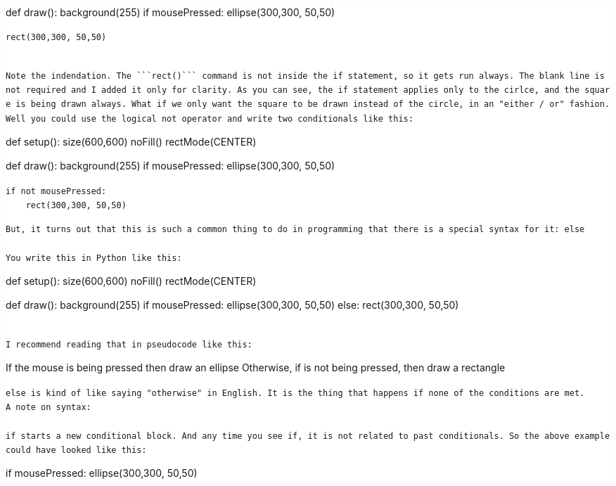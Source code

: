 def draw():
    background(255)
    if mousePressed:
        ellipse(300,300, 50,50)

    rect(300,300, 50,50)
```

Note the indendation. The ```rect()``` command is not inside the if statement, so it gets run always. The blank line is not required and I added it only for clarity. As you can see, the if statement applies only to the cirlce, and the square is being drawn always. What if we only want the square to be drawn instead of the circle, in an "either / or" fashion. Well you could use the logical not operator and write two conditionals like this:

```
def setup():
    size(600,600)
    noFill()
    rectMode(CENTER)

def draw():
    background(255)
    if mousePressed:
        ellipse(300,300, 50,50)

    if not mousePressed:
        rect(300,300, 50,50)
```
But, it turns out that this is such a common thing to do in programming that there is a special syntax for it: else

You write this in Python like this:

```
def setup():
    size(600,600)
    noFill()
    rectMode(CENTER)

def draw():
    background(255)
    if mousePressed:
        ellipse(300,300, 50,50)
    else:
        rect(300,300, 50,50)
```

I recommend reading that in pseudocode like this:
```
  If the mouse is being pressed
    then draw an ellipse
  Otherwise, if is not being pressed,
    then draw a rectangle
```
else is kind of like saying "otherwise" in English. It is the thing that happens if none of the conditions are met.
A note on syntax:

if starts a new conditional block. And any time you see if, it is not related to past conditionals. So the above example could have looked like this:

```
if mousePressed:
    ellipse(300,300, 50,50)
